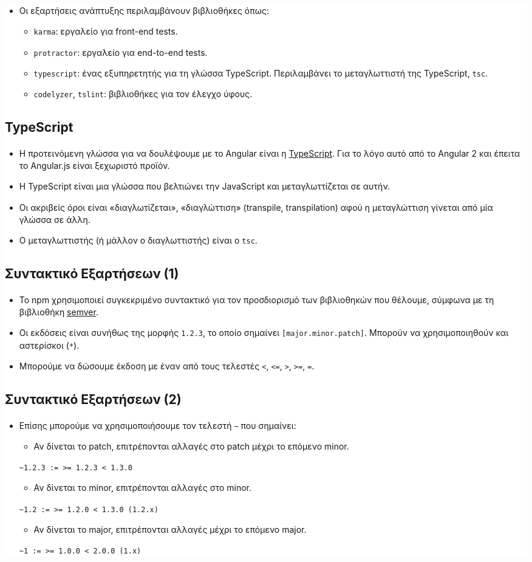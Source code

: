 * Οι εξαρτήσεις ανάπτυξης περιλαμβάνουν βιβλιοθήκες όπως:

    * `karma`: εργαλείο για front-end tests.

    * `protractor`: εργαλείο για end-to-end tests.

    * `typescript`: ένας εξυπηρετητής για τη γλώσσα TypeScript.
      Περιλαμβάνει το μεταγλωττιστή της TypeScript, `tsc`.

    * `codelyzer`, `tslint`: βιβλιοθήκες για τον έλεγχο ύφους.

## TypeScript

* Η προτεινόμενη γλώσσα για να δουλέψουμε με το Angular είναι η
  [TypeScript](https://www.typescriptlang.org/). Για το λόγο αυτό από
  το Angular 2 και έπειτα το Angular.js είναι ξεχωριστό προϊόν.

* Η TypeScript είναι μια γλώσσα που βελτιώνει την JavaScript και
  μεταγλωττίζεται σε αυτήν.

* Οι ακριβείς όροι είναι «διαγλωτίζεται», «διαγλώττιση» (transpile,
  transpilation) αφού η μεταγλώττιση γίνεται από μία γλώσσα σε άλλη. 
  
* Ο μεταγλωττιστής (ή μάλλον ο διαγλωττιστής) είναι ο `tsc`.


## Συντακτικό Εξαρτήσεων (1)

* Το npm χρησιμοποιεί συγκεκριμένο συντακτικό για τον προσδιορισμό των
  βιβλιοθηκών που θέλουμε, σύμφωνα με τη βιβλιοθήκη
  [semver](https://docs.npmjs.com/misc/semver).

* Οι εκδόσεις είναι συνήθως της μορφής `1.2.3`, το οποίο σημαίνει
  `[major.minor.patch]`. Μπορούν να χρησιμοποιηθούν και αστερίσκοι
  (`*`).

* Μπορούμε να δώσουμε έκδοση με έναν από τους τελεστές `<`, `<=`, `>`,
  `>=`, `=`.


## Συντακτικό Εξαρτήσεων (2)

* Επίσης μπορούμε να χρησιμοποιήσουμε τον τελεστή `~` που σημαίνει:

    * Αν δίνεται το patch, επιτρέπονται αλλαγές στο patch μέχρι το
    επόμενο minor.
    ```
    ~1.2.3 := >= 1.2.3 < 1.3.0
    ```

    * Αν δίνεται το minor, επιτρέπονται αλλαγές στο minor.
    ```
    ~1.2 := >= 1.2.0 < 1.3.0 (1.2.x)
    ```
    
    * Αν δίνεται το major, επιτρέπονται αλλαγές μέχρι το επόμενο
      major.
    ```
    ~1 := >= 1.0.0 < 2.0.0 (1.x)
    ```
